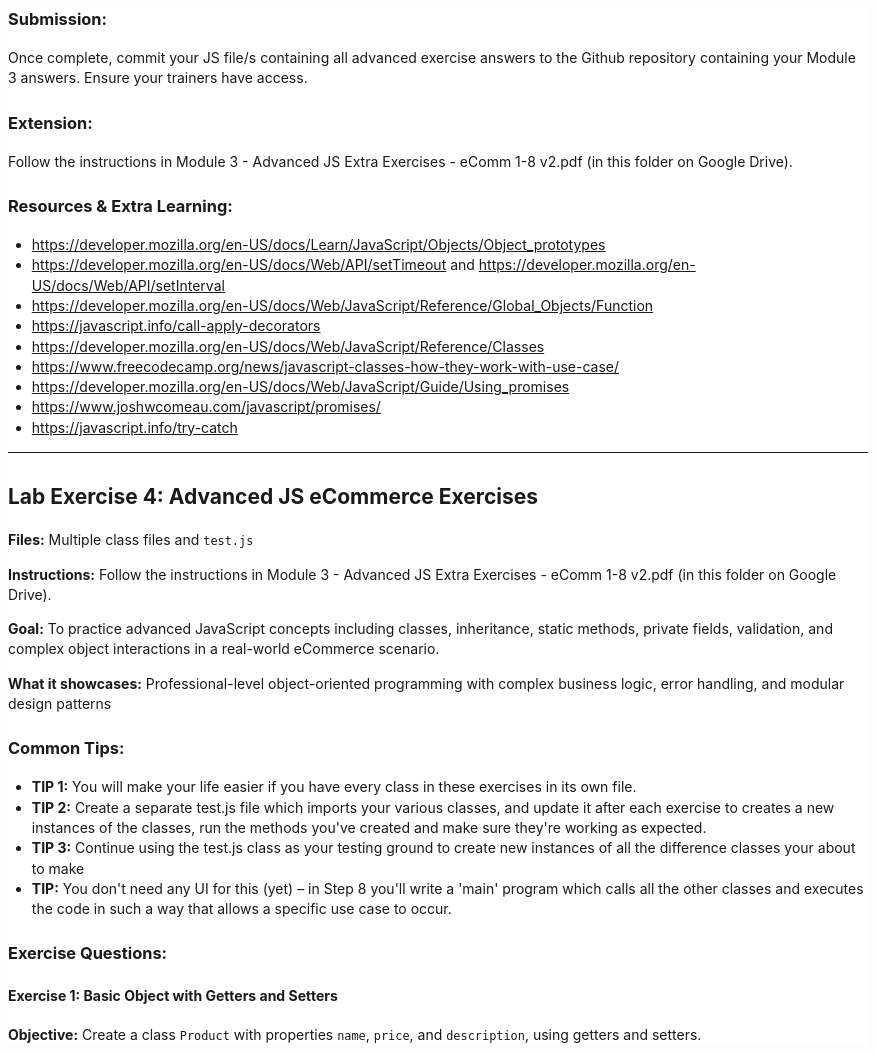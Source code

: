### Submission:
Once complete, commit your JS file/s containing all advanced exercise answers to the Github repository containing your Module 3 answers. Ensure your trainers have access.

### Extension:
Follow the instructions in Module 3 - Advanced JS Extra Exercises - eComm 1-8 v2.pdf (in this folder on Google Drive).

### Resources & Extra Learning:
- https://developer.mozilla.org/en-US/docs/Learn/JavaScript/Objects/Object_prototypes
- https://developer.mozilla.org/en-US/docs/Web/API/setTimeout and https://developer.mozilla.org/en-US/docs/Web/API/setInterval
- https://developer.mozilla.org/en-US/docs/Web/JavaScript/Reference/Global_Objects/Function
- https://javascript.info/call-apply-decorators
- https://developer.mozilla.org/en-US/docs/Web/JavaScript/Reference/Classes
- https://www.freecodecamp.org/news/javascript-classes-how-they-work-with-use-case/
- https://developer.mozilla.org/en-US/docs/Web/JavaScript/Guide/Using_promises
- https://www.joshwcomeau.com/javascript/promises/
- https://javascript.info/try-catch

---

## Lab Exercise 4: Advanced JS eCommerce Exercises
**Files:** Multiple class files and `test.js`

**Instructions:** Follow the instructions in Module 3 - Advanced JS Extra Exercises - eComm 1-8 v2.pdf (in this folder on Google Drive).

**Goal:** To practice advanced JavaScript concepts including classes, inheritance, static methods, private fields, validation, and complex object interactions in a real-world eCommerce scenario.

**What it showcases:** Professional-level object-oriented programming with complex business logic, error handling, and modular design patterns

### Common Tips:
- **TIP 1:** You will make your life easier if you have every class in these exercises in its own file.
- **TIP 2:** Create a separate test.js file which imports your various classes, and update it after each exercise to creates a new instances of the classes, run the methods you've created and make sure they're working as expected.
- **TIP 3:** Continue using the test.js class as your testing ground to create new instances of all the difference classes your about to make
- **TIP:** You don't need any UI for this (yet) – in Step 8 you'll write a 'main' program which calls all the other classes and executes the code in such a way that allows a specific use case to occur.

### Exercise Questions:

#### Exercise 1: Basic Object with Getters and Setters
**Objective:** Create a class `Product` with properties `name`, `price`, and `description`, using getters and setters.
